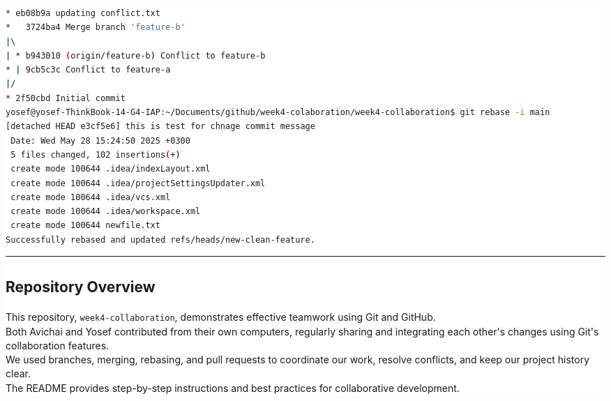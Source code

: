 ```bash
* eb08b9a updating conflict.txt
*   3724ba4 Merge branch 'feature-b'
|\  
| * b943010 (origin/feature-b) Conflict to feature-b
* | 9cb5c3c Conflict to feature-a
|/  
* 2f50cbd Initial commit
yosef@yosef-ThinkBook-14-G4-IAP:~/Documents/github/week4-colaboration/week4-collaboration$ git rebase -i main
[detached HEAD e3cf5e6] this is test for chnage commit message
 Date: Wed May 28 15:24:50 2025 +0300
 5 files changed, 102 insertions(+)
 create mode 100644 .idea/indexLayout.xml
 create mode 100644 .idea/projectSettingsUpdater.xml
 create mode 100644 .idea/vcs.xml
 create mode 100644 .idea/workspace.xml
 create mode 100644 newfile.txt
Successfully rebased and updated refs/heads/new-clean-feature.
```

---

## Repository Overview

This repository, `week4-collaboration`, demonstrates effective teamwork using Git and GitHub.  
Both Avichai and Yosef contributed from their own computers, regularly sharing and integrating each other's changes using Git's collaboration features.  
We used branches, merging, rebasing, and pull requests to coordinate our work, resolve conflicts, and keep our project history clear.  
The README provides step-by-step instructions and best practices for collaborative development.








